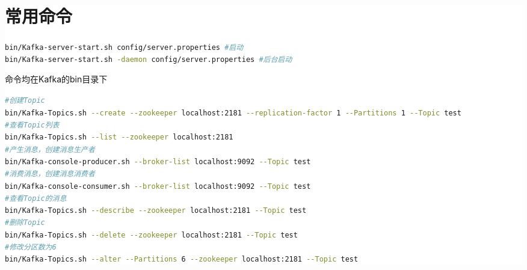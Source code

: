 



# 常用命令

```sh
bin/Kafka-server-start.sh config/server.properties #启动
bin/Kafka-server-start.sh -daemon config/server.properties #后台启动
```

命令均在Kafka的bin目录下

```sh
#创建Topic
bin/Kafka-Topics.sh --create --zookeeper localhost:2181 --replication-factor 1 --Partitions 1 --Topic test
#查看Topic列表
bin/Kafka-Topics.sh --list --zookeeper localhost:2181
#产生消息，创建消息生产者
bin/Kafka-console-producer.sh --broker-list localhost:9092 --Topic test
#消费消息，创建消息消费者
bin/Kafka-console-consumer.sh --broker-list localhost:9092 --Topic test
#查看Topic的消息
bin/Kafka-Topics.sh --describe --zookeeper localhost:2181 --Topic test
#删除Topic
bin/Kafka-Topics.sh --delete --zookeeper localhost:2181 --Topic test
#修改分区数为6
bin/Kafka-Topics.sh --alter --Partitions 6 --zookeeper localhost:2181 --Topic test
```



